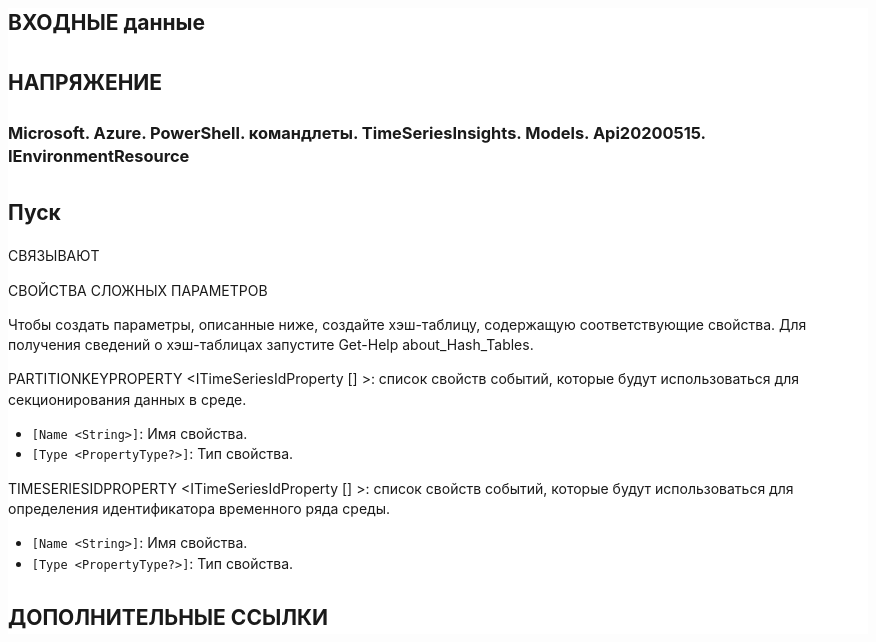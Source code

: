 ## ВХОДНЫЕ данные

## НАПРЯЖЕНИЕ

### Microsoft. Azure. PowerShell. командлеты. TimeSeriesInsights. Models. Api20200515. IEnvironmentResource

## Пуск

СВЯЗЫВАЮТ

СВОЙСТВА СЛОЖНЫХ ПАРАМЕТРОВ

Чтобы создать параметры, описанные ниже, создайте хэш-таблицу, содержащую соответствующие свойства. Для получения сведений о хэш-таблицах запустите Get-Help about_Hash_Tables.


PARTITIONKEYPROPERTY <ITimeSeriesIdProperty [] >: список свойств событий, которые будут использоваться для секционирования данных в среде.
  - `[Name <String>]`: Имя свойства.
  - `[Type <PropertyType?>]`: Тип свойства.

TIMESERIESIDPROPERTY <ITimeSeriesIdProperty [] >: список свойств событий, которые будут использоваться для определения идентификатора временного ряда среды.
  - `[Name <String>]`: Имя свойства.
  - `[Type <PropertyType?>]`: Тип свойства.

## ДОПОЛНИТЕЛЬНЫЕ ССЫЛКИ

